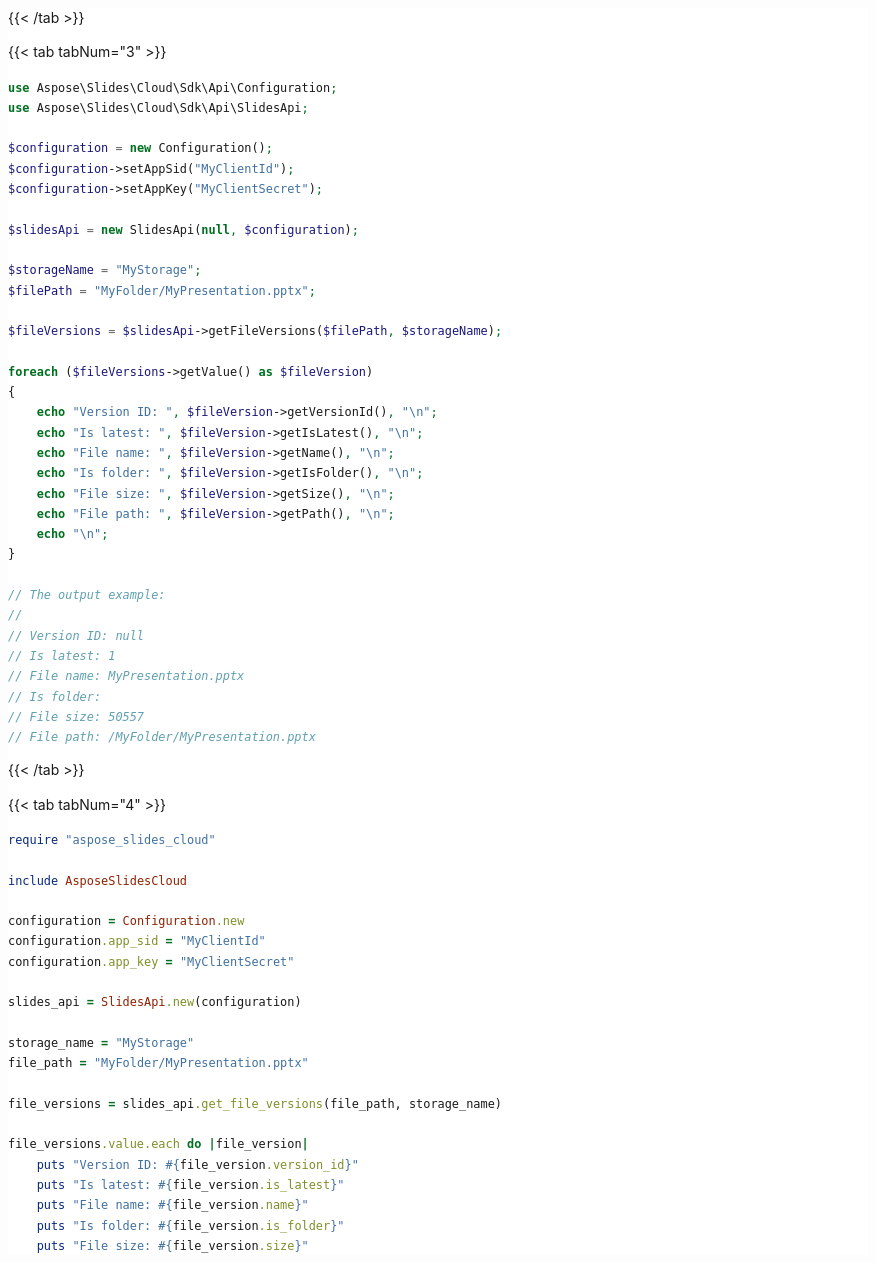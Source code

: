 {{< /tab >}}

{{< tab tabNum="3" >}}

```php
use Aspose\Slides\Cloud\Sdk\Api\Configuration;
use Aspose\Slides\Cloud\Sdk\Api\SlidesApi;

$configuration = new Configuration();
$configuration->setAppSid("MyClientId");
$configuration->setAppKey("MyClientSecret");

$slidesApi = new SlidesApi(null, $configuration);

$storageName = "MyStorage";
$filePath = "MyFolder/MyPresentation.pptx";

$fileVersions = $slidesApi->getFileVersions($filePath, $storageName);

foreach ($fileVersions->getValue() as $fileVersion)
{
    echo "Version ID: ", $fileVersion->getVersionId(), "\n";
    echo "Is latest: ", $fileVersion->getIsLatest(), "\n";
    echo "File name: ", $fileVersion->getName(), "\n";
    echo "Is folder: ", $fileVersion->getIsFolder(), "\n";
    echo "File size: ", $fileVersion->getSize(), "\n";
    echo "File path: ", $fileVersion->getPath(), "\n";
    echo "\n";
}

// The output example:
//
// Version ID: null
// Is latest: 1
// File name: MyPresentation.pptx
// Is folder: 
// File size: 50557
// File path: /MyFolder/MyPresentation.pptx
```

{{< /tab >}}

{{< tab tabNum="4" >}}

```ruby
require "aspose_slides_cloud"

include AsposeSlidesCloud

configuration = Configuration.new
configuration.app_sid = "MyClientId"
configuration.app_key = "MyClientSecret"

slides_api = SlidesApi.new(configuration)

storage_name = "MyStorage"
file_path = "MyFolder/MyPresentation.pptx"

file_versions = slides_api.get_file_versions(file_path, storage_name)

file_versions.value.each do |file_version|
    puts "Version ID: #{file_version.version_id}"
    puts "Is latest: #{file_version.is_latest}"
    puts "File name: #{file_version.name}"
    puts "Is folder: #{file_version.is_folder}"
    puts "File size: #{file_version.size}"
```